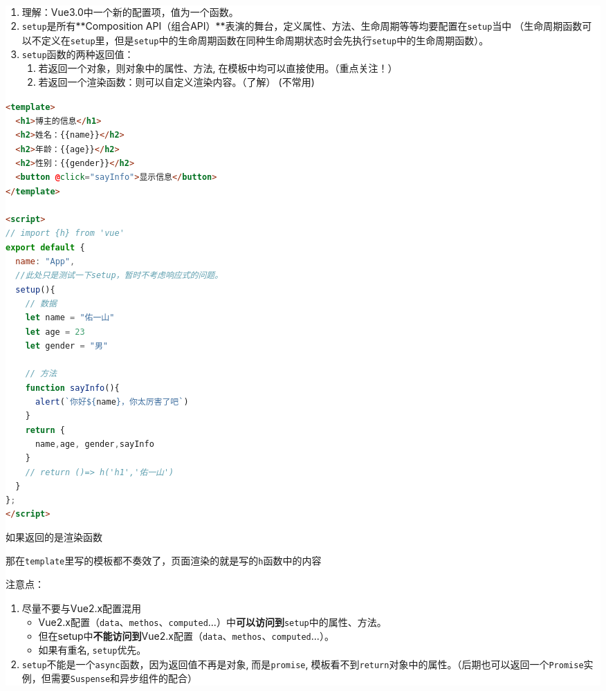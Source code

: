 1. 理解：Vue3.0中一个新的配置项，值为一个函数。
2. `setup`是所有**Composition API（组合API）**表演的舞台，定义属性、方法、生命周期等等均要配置在`setup`当中 （生命周期函数可以不定义在`setup`里，但是`setup`中的生命周期函数在同种生命周期状态时会先执行`setup`中的生命周期函数）。
3. `setup`函数的两种返回值：
   1. 若返回一个对象，则对象中的属性、方法, 在模板中均可以直接使用。（重点关注！）
   2. 若返回一个渲染函数：则可以自定义渲染内容。（了解） (不常用)

```html
<template>
  <h1>博主的信息</h1>
  <h2>姓名：{{name}}</h2>
  <h2>年龄：{{age}}</h2>
  <h2>性别：{{gender}}</h2>
  <button @click="sayInfo">显示信息</button>
</template>

<script>
// import {h} from 'vue'
export default {
  name: "App",
  //此处只是测试一下setup，暂时不考虑响应式的问题。
  setup(){
    // 数据
    let name = "佑一山"
    let age = 23
    let gender = "男"

    // 方法
    function sayInfo(){
      alert(`你好${name}，你太厉害了吧`)
    }
    return {
      name,age, gender,sayInfo
    }
    // return ()=> h('h1','佑一山')
  }
};
</script>
```

如果返回的是渲染函数

那在`template`里写的模板都不奏效了，页面渲染的就是写的`h`函数中的内容

注意点：

1. 尽量不要与Vue2.x配置混用
   - Vue2.x配置（`data`、`methos`、`computed`...）中**可以访问到**`setup`中的属性、方法。
   - 但在setup中**不能访问到**Vue2.x配置（`data`、`methos`、`computed`...）。
   - 如果有重名, `setup`优先。
2. `setup`不能是一个`async`函数，因为返回值不再是对象, 而是`promise`, 模板看不到`return`对象中的属性。（后期也可以返回一个`Promise`实例，但需要`Suspense`和异步组件的配合）



